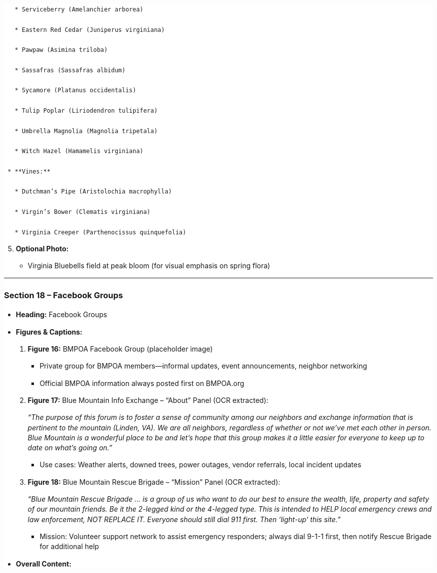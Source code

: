        * Serviceberry (Amelanchier arborea)

       * Eastern Red Cedar (Juniperus virginiana)

       * Pawpaw (Asimina triloba)

       * Sassafras (Sassafras albidum)

       * Sycamore (Platanus occidentalis)

       * Tulip Poplar (Liriodendron tulipifera)

       * Umbrella Magnolia (Magnolia tripetala)

       * Witch Hazel (Hamamelis virginiana)

     * **Vines:**

       * Dutchman’s Pipe (Aristolochia macrophylla)

       * Virgin’s Bower (Clematis virginiana)

       * Virginia Creeper (Parthenocissus quinquefolia)

  5. **Optional Photo:**

     * Virginia Bluebells field at peak bloom (for visual emphasis on spring flora)

---

### **Section 18 – Facebook Groups**

* **Heading:** Facebook Groups

* **Figures & Captions:**

  1. **Figure 16:** BMPOA Facebook Group (placeholder image)

     * Private group for BMPOA members—informal updates, event announcements, neighbor networking

     * Official BMPOA information always posted first on BMPOA.org

  2. **Figure 17:** Blue Mountain Info Exchange – “About” Panel (OCR extracted):

      *“The purpose of this forum is to foster a sense of community among our neighbors and exchange information that is pertinent to the mountain (Linden, VA). We are all neighbors, regardless of whether or not we’ve met each other in person. Blue Mountain is a wonderful place to be and let’s hope that this group makes it a little easier for everyone to keep up to date on what’s going on.”*

     * Use cases: Weather alerts, downed trees, power outages, vendor referrals, local incident updates

  3. **Figure 18:** Blue Mountain Rescue Brigade – “Mission” Panel (OCR extracted):

      *“Blue Mountain Rescue Brigade … is a group of us who want to do our best to ensure the wealth, life, property and safety of our mountain friends. Be it the 2-legged kind or the 4-legged type. This is intended to HELP local emergency crews and law enforcement, NOT REPLACE IT. Everyone should still dial 911 first. Then ‘light-up’ this site.”*

     * Mission: Volunteer support network to assist emergency responders; always dial 9-1-1 first, then notify Rescue Brigade for additional help

* **Overall Content:**
